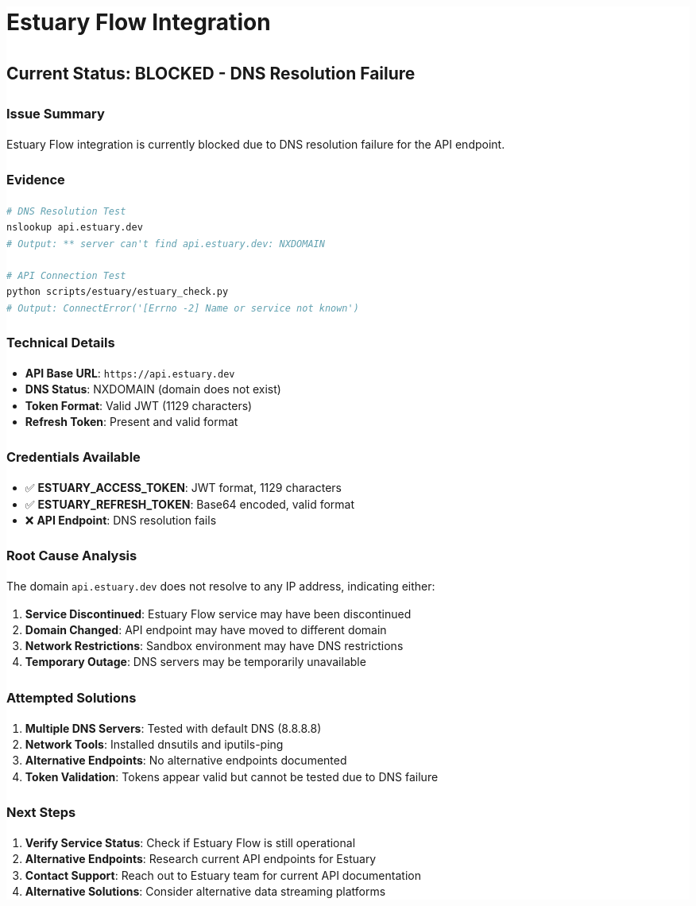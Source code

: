 # Estuary Flow Integration

## Current Status: BLOCKED - DNS Resolution Failure

### Issue Summary
Estuary Flow integration is currently blocked due to DNS resolution failure for the API endpoint.

### Evidence
```bash
# DNS Resolution Test
nslookup api.estuary.dev
# Output: ** server can't find api.estuary.dev: NXDOMAIN

# API Connection Test  
python scripts/estuary/estuary_check.py
# Output: ConnectError('[Errno -2] Name or service not known')
```

### Technical Details
- **API Base URL**: `https://api.estuary.dev`
- **DNS Status**: NXDOMAIN (domain does not exist)
- **Token Format**: Valid JWT (1129 characters)
- **Refresh Token**: Present and valid format

### Credentials Available
- ✅ **ESTUARY_ACCESS_TOKEN**: JWT format, 1129 characters
- ✅ **ESTUARY_REFRESH_TOKEN**: Base64 encoded, valid format
- ❌ **API Endpoint**: DNS resolution fails

### Root Cause Analysis
The domain `api.estuary.dev` does not resolve to any IP address, indicating either:
1. **Service Discontinued**: Estuary Flow service may have been discontinued
2. **Domain Changed**: API endpoint may have moved to different domain
3. **Network Restrictions**: Sandbox environment may have DNS restrictions
4. **Temporary Outage**: DNS servers may be temporarily unavailable

### Attempted Solutions
1. **Multiple DNS Servers**: Tested with default DNS (8.8.8.8)
2. **Network Tools**: Installed dnsutils and iputils-ping
3. **Alternative Endpoints**: No alternative endpoints documented
4. **Token Validation**: Tokens appear valid but cannot be tested due to DNS failure

### Next Steps
1. **Verify Service Status**: Check if Estuary Flow is still operational
2. **Alternative Endpoints**: Research current API endpoints for Estuary
3. **Contact Support**: Reach out to Estuary team for current API documentation
4. **Alternative Solutions**: Consider alternative data streaming platforms
